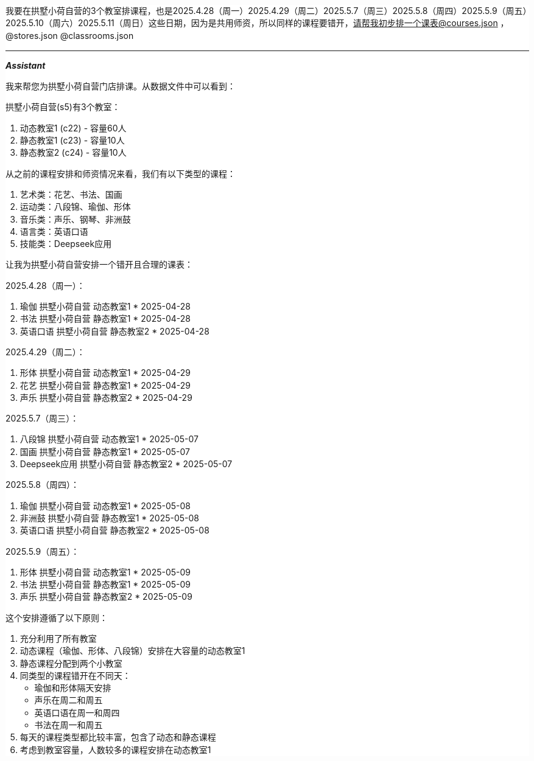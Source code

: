 我要在拱墅小荷自营的3个教室排课程，也是2025.4.28（周一）2025.4.29（周二）2025.5.7（周三）2025.5.8（周四）2025.5.9（周五）2025.5.10（周六）2025.5.11（周日）这些日期，因为是共用师资，所以同样的课程要错开，请帮我初步排一个课表@courses.json ，@stores.json @classrooms.json 

---

_**Assistant**_

我来帮您为拱墅小荷自营门店排课。从数据文件中可以看到：

拱墅小荷自营(s5)有3个教室：
1. 动态教室1 (c22) - 容量60人
2. 静态教室1 (c23) - 容量10人
3. 静态教室2 (c24) - 容量10人

从之前的课程安排和师资情况来看，我们有以下类型的课程：
1. 艺术类：花艺、书法、国画
2. 运动类：八段锦、瑜伽、形体
3. 音乐类：声乐、钢琴、非洲鼓
4. 语言类：英语口语
5. 技能类：Deepseek应用

让我为拱墅小荷自营安排一个错开且合理的课表：

2025.4.28（周一）：
1. 瑜伽 拱墅小荷自营 动态教室1 * 2025-04-28
2. 书法 拱墅小荷自营 静态教室1 * 2025-04-28
3. 英语口语 拱墅小荷自营 静态教室2 * 2025-04-28

2025.4.29（周二）：
1. 形体 拱墅小荷自营 动态教室1 * 2025-04-29
2. 花艺 拱墅小荷自营 静态教室1 * 2025-04-29
3. 声乐 拱墅小荷自营 静态教室2 * 2025-04-29

2025.5.7（周三）：
1. 八段锦 拱墅小荷自营 动态教室1 * 2025-05-07
2. 国画 拱墅小荷自营 静态教室1 * 2025-05-07
3. Deepseek应用 拱墅小荷自营 静态教室2 * 2025-05-07

2025.5.8（周四）：
1. 瑜伽 拱墅小荷自营 动态教室1 * 2025-05-08
2. 非洲鼓 拱墅小荷自营 静态教室1 * 2025-05-08
3. 英语口语 拱墅小荷自营 静态教室2 * 2025-05-08

2025.5.9（周五）：
1. 形体 拱墅小荷自营 动态教室1 * 2025-05-09
2. 书法 拱墅小荷自营 静态教室1 * 2025-05-09
3. 声乐 拱墅小荷自营 静态教室2 * 2025-05-09

这个安排遵循了以下原则：
1. 充分利用了所有教室
2. 动态课程（瑜伽、形体、八段锦）安排在大容量的动态教室1
3. 静态课程分配到两个小教室
4. 同类型的课程错开在不同天：
   - 瑜伽和形体隔天安排
   - 声乐在周二和周五
   - 英语口语在周一和周四
   - 书法在周一和周五
5. 每天的课程类型都比较丰富，包含了动态和静态课程
6. 考虑到教室容量，人数较多的课程安排在动态教室1
